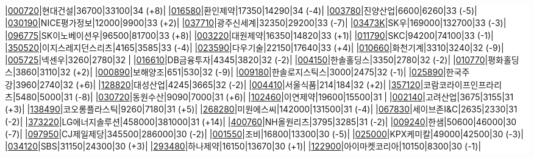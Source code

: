 |[000720](https://finance.daum.net/quotes/A000720)|현대건설|36700|33100|34 (+8)|
|[016580](https://finance.daum.net/quotes/A016580)|환인제약|17350|14290|34 (-4)|
|[003780](https://finance.daum.net/quotes/A003780)|진양산업|6600|6260|33 (-5)|
|[030190](https://finance.daum.net/quotes/A030190)|NICE평가정보|12000|9900|33 (+2)|
|[037710](https://finance.daum.net/quotes/A037710)|광주신세계|32350|29200|33 (-7)|
|[03473K](https://finance.daum.net/quotes/A03473K)|SK우|169000|132700|33 (-3)|
|[096775](https://finance.daum.net/quotes/A096775)|SK이노베이션우|96500|81700|33 (+8)|
|[003220](https://finance.daum.net/quotes/A003220)|대원제약|16350|14820|33 (+1)|
|[011790](https://finance.daum.net/quotes/A011790)|SKC|94200|74100|33 (-1)|
|[350520](https://finance.daum.net/quotes/A350520)|이지스레지던스리츠|4165|3585|33 (-4)|
|[023590](https://finance.daum.net/quotes/A023590)|다우기술|22150|17640|33 (+4)|
|[010660](https://finance.daum.net/quotes/A010660)|화천기계|3310|3240|32 (-9)|
|[005725](https://finance.daum.net/quotes/A005725)|넥센우|3260|2780|32 |
|[016610](https://finance.daum.net/quotes/A016610)|DB금융투자|4345|3820|32 (-2)|
|[004150](https://finance.daum.net/quotes/A004150)|한솔홀딩스|3350|2780|32 (-2)|
|[010770](https://finance.daum.net/quotes/A010770)|평화홀딩스|3860|3110|32 (+2)|
|[000890](https://finance.daum.net/quotes/A000890)|보해양조|651|530|32 (-9)|
|[009180](https://finance.daum.net/quotes/A009180)|한솔로지스틱스|3000|2475|32 (-1)|
|[025890](https://finance.daum.net/quotes/A025890)|한국주강|3960|2740|32 (+6)|
|[128820](https://finance.daum.net/quotes/A128820)|대성산업|4245|3665|32 (-2)|
|[004410](https://finance.daum.net/quotes/A004410)|서울식품|214|184|32 (+2)|
|[357120](https://finance.daum.net/quotes/A357120)|코람코라이프인프라리츠|5480|5000|31 (-8)|
|[030720](https://finance.daum.net/quotes/A030720)|동원수산|9090|7000|31 (+6)|
|[102460](https://finance.daum.net/quotes/A102460)|이연제약|19600|15500|31 |
|[002140](https://finance.daum.net/quotes/A002140)|고려산업|3675|3155|31 (+3)|
|[138490](https://finance.daum.net/quotes/A138490)|코오롱플라스틱|9260|7180|31 (+5)|
|[268280](https://finance.daum.net/quotes/A268280)|미원에스씨|142000|131500|31 (-4)|
|[067830](https://finance.daum.net/quotes/A067830)|세이브존I&C|2635|2330|31 (-2)|
|[373220](https://finance.daum.net/quotes/A373220)|LG에너지솔루션|458000|381000|31 (+14)|
|[400760](https://finance.daum.net/quotes/A400760)|NH올원리츠|3795|3285|31 (-2)|
|[009240](https://finance.daum.net/quotes/A009240)|한샘|50600|46000|30 (-7)|
|[097950](https://finance.daum.net/quotes/A097950)|CJ제일제당|345500|286000|30 (-2)|
|[001550](https://finance.daum.net/quotes/A001550)|조비|16800|13300|30 (-5)|
|[025000](https://finance.daum.net/quotes/A025000)|KPX케미칼|49000|42500|30 (-3)|
|[034120](https://finance.daum.net/quotes/A034120)|SBS|31150|24300|30 (+3)|
|[293480](https://finance.daum.net/quotes/A293480)|하나제약|16150|13670|30 (+1)|
|[122900](https://finance.daum.net/quotes/A122900)|아이마켓코리아|10150|8300|30 (-1)|